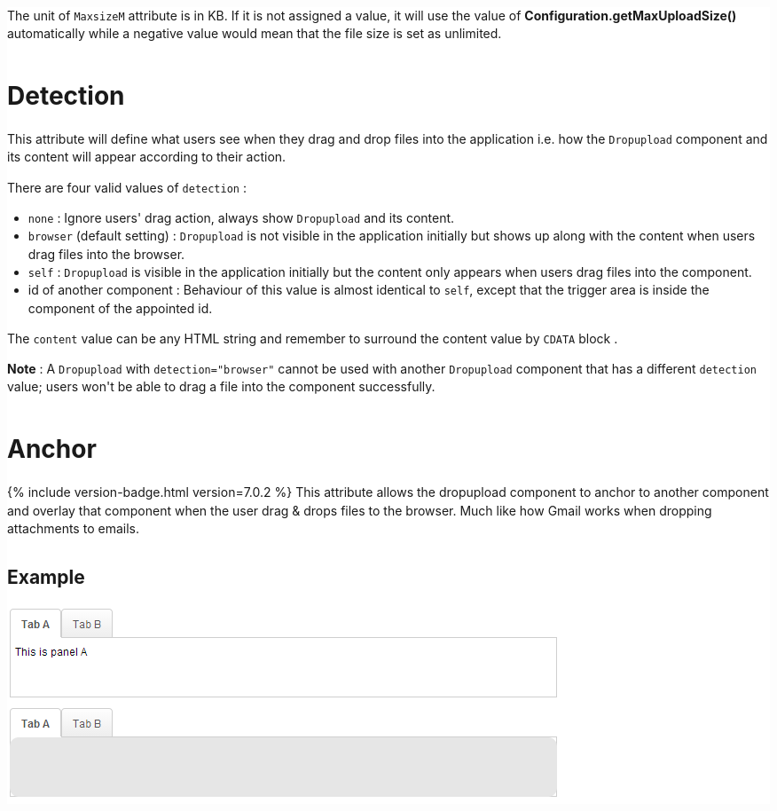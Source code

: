 The unit of `MaxsizeM` attribute is in KB. If it is not assigned a
value, it will use the value of **Configuration.getMaxUploadSize()**
automatically while a negative value would mean that the file size is
set as unlimited.

# Detection

This attribute will define what users see when they drag and drop files
into the application i.e. how the `Dropupload` component and its content
will appear according to their action.

There are four valid values of `detection` :

- `none` : Ignore users' drag action, always show `Dropupload` and its
  content.
- `browser` (default setting) : `Dropupload` is not visible in the
  application initially but shows up along with the content when users
  drag files into the browser.
- `self` : `Dropupload` is visible in the application initially but the
  content only appears when users drag files into the component.
- id of another component : Behaviour of this value is almost identical
  to `self`, except that the trigger area is inside the component of the
  appointed id.

The `content` value can be any HTML string and remember to surround the
content value by `CDATA` block .

**Note** : A `Dropupload` with `detection="browser"` cannot be used with
another `Dropupload` component that has a different `detection` value;
users won't be able to drag a file into the component successfully.

# Anchor

{% include version-badge.html version=7.0.2 %} This attribute allows the dropupload
component to anchor to another component and overlay that component when
the user drag & drops files to the browser. Much like how Gmail works
when dropping attachments to emails.

## Example

![](images/Dropupload_Anchor.png "Dropupload_Anchor.png")
![](images/Dropupload_Anchor_1.png "Dropupload_Anchor_1.png")
